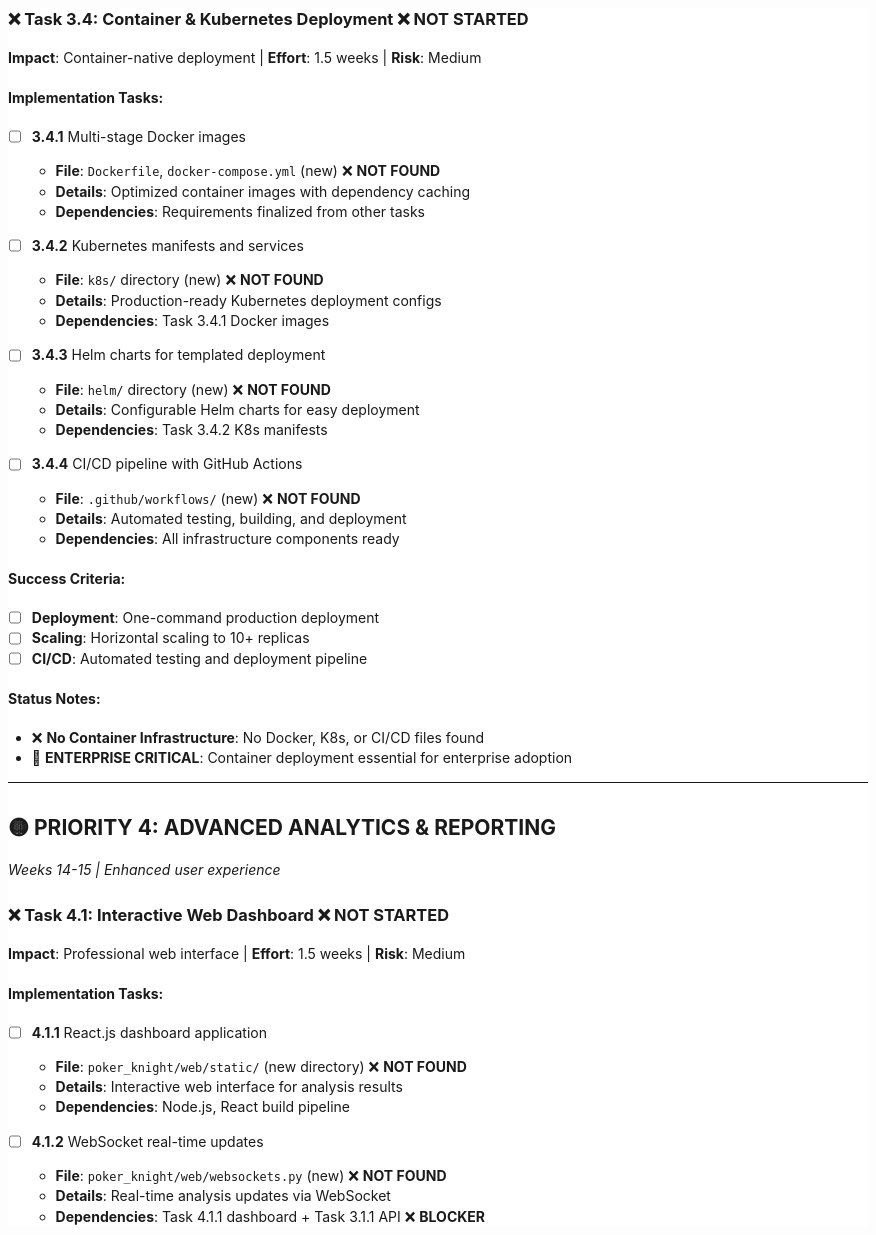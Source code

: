 
### ❌ **Task 3.4: Container & Kubernetes Deployment** ❌ **NOT STARTED**
**Impact**: Container-native deployment | **Effort**: 1.5 weeks | **Risk**: Medium

#### Implementation Tasks:
- [ ] **3.4.1** Multi-stage Docker images
  - **File**: `Dockerfile`, `docker-compose.yml` (new) ❌ **NOT FOUND**
  - **Details**: Optimized container images with dependency caching
  - **Dependencies**: Requirements finalized from other tasks
  
- [ ] **3.4.2** Kubernetes manifests and services
  - **File**: `k8s/` directory (new) ❌ **NOT FOUND**
  - **Details**: Production-ready Kubernetes deployment configs
  - **Dependencies**: Task 3.4.1 Docker images
  
- [ ] **3.4.3** Helm charts for templated deployment
  - **File**: `helm/` directory (new) ❌ **NOT FOUND**
  - **Details**: Configurable Helm charts for easy deployment
  - **Dependencies**: Task 3.4.2 K8s manifests
  
- [ ] **3.4.4** CI/CD pipeline with GitHub Actions
  - **File**: `.github/workflows/` (new) ❌ **NOT FOUND**
  - **Details**: Automated testing, building, and deployment
  - **Dependencies**: All infrastructure components ready

#### Success Criteria:
- [ ] **Deployment**: One-command production deployment
- [ ] **Scaling**: Horizontal scaling to 10+ replicas
- [ ] **CI/CD**: Automated testing and deployment pipeline

#### Status Notes:
- ❌ **No Container Infrastructure**: No Docker, K8s, or CI/CD files found
- 🚨 **ENTERPRISE CRITICAL**: Container deployment essential for enterprise adoption

---

## 🟡 **PRIORITY 4: ADVANCED ANALYTICS & REPORTING**
*Weeks 14-15 | Enhanced user experience*

### ❌ **Task 4.1: Interactive Web Dashboard** ❌ **NOT STARTED**
**Impact**: Professional web interface | **Effort**: 1.5 weeks | **Risk**: Medium

#### Implementation Tasks:
- [ ] **4.1.1** React.js dashboard application
  - **File**: `poker_knight/web/static/` (new directory) ❌ **NOT FOUND**
  - **Details**: Interactive web interface for analysis results
  - **Dependencies**: Node.js, React build pipeline
  
- [ ] **4.1.2** WebSocket real-time updates
  - **File**: `poker_knight/web/websockets.py` (new) ❌ **NOT FOUND**
  - **Details**: Real-time analysis updates via WebSocket
  - **Dependencies**: Task 4.1.1 dashboard + Task 3.1.1 API ❌ **BLOCKER**
  